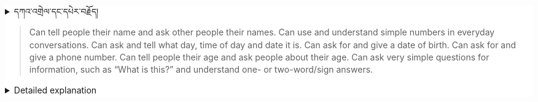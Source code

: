 <details><summary>དཀའ་འགྲེལ་དང་དཔེར་བརྗོད།</summary></details>



> Can tell people their name and ask other people their names.
Can use and understand simple numbers in everyday conversations.
Can ask and tell what day, time of day and date it is.
Can ask for and give a date of birth.
Can ask for and give a phone number.
Can tell people their age and ask people about their age.
Can ask very simple questions for information, such as “What is this?” and understand one- or two-word/sign answers.


<details><summary>Detailed explanation</summary></details>



